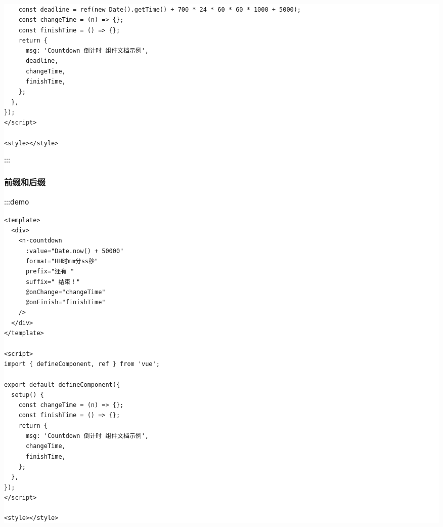 ```vue
    const deadline = ref(new Date().getTime() + 700 * 24 * 60 * 60 * 1000 + 5000);
    const changeTime = (n) => {};
    const finishTime = () => {};
    return {
      msg: 'Countdown 倒计时 组件文档示例',
      deadline,
      changeTime,
      finishTime,
    };
  },
});
</script>

<style></style>
```

:::

### 前缀和后缀

:::demo

```vue
<template>
  <div>
    <n-countdown
      :value="Date.now() + 50000"
      format="HH时mm分ss秒"
      prefix="还有 "
      suffix=" 结束！"
      @onChange="changeTime"
      @onFinish="finishTime"
    />
  </div>
</template>

<script>
import { defineComponent, ref } from 'vue';

export default defineComponent({
  setup() {
    const changeTime = (n) => {};
    const finishTime = () => {};
    return {
      msg: 'Countdown 倒计时 组件文档示例',
      changeTime,
      finishTime,
    };
  },
});
</script>

<style></style>
```
